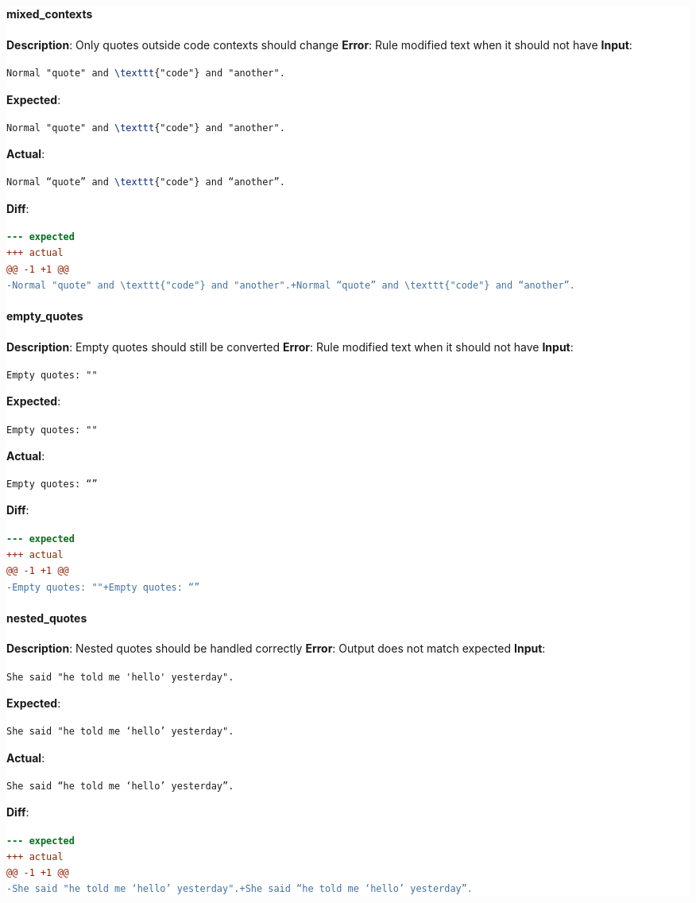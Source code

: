 #### mixed_contexts
**Description**: Only quotes outside code contexts should change
**Error**: Rule modified text when it should not have
**Input**:
```latex
Normal "quote" and \texttt{"code"} and "another".
```
**Expected**:
```latex
Normal "quote" and \texttt{"code"} and "another".
```
**Actual**:
```latex
Normal “quote” and \texttt{"code"} and “another”.
```
**Diff**:
```diff
--- expected
+++ actual
@@ -1 +1 @@
-Normal "quote" and \texttt{"code"} and "another".+Normal “quote” and \texttt{"code"} and “another”.
```

#### empty_quotes
**Description**: Empty quotes should still be converted
**Error**: Rule modified text when it should not have
**Input**:
```latex
Empty quotes: ""
```
**Expected**:
```latex
Empty quotes: ""
```
**Actual**:
```latex
Empty quotes: “”
```
**Diff**:
```diff
--- expected
+++ actual
@@ -1 +1 @@
-Empty quotes: ""+Empty quotes: “”
```

#### nested_quotes
**Description**: Nested quotes should be handled correctly
**Error**: Output does not match expected
**Input**:
```latex
She said "he told me 'hello' yesterday".
```
**Expected**:
```latex
She said "he told me ‘hello’ yesterday".
```
**Actual**:
```latex
She said “he told me ‘hello’ yesterday”.
```
**Diff**:
```diff
--- expected
+++ actual
@@ -1 +1 @@
-She said "he told me ‘hello’ yesterday".+She said “he told me ‘hello’ yesterday”.
```